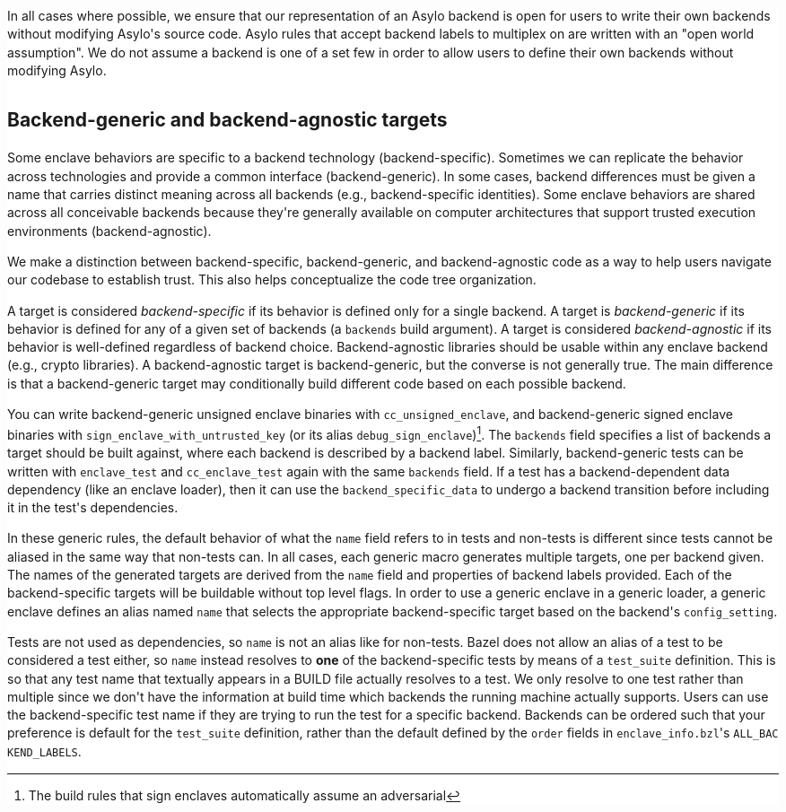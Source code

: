 In all cases where possible, we ensure that our representation of an Asylo
backend is open for users to write their own backends without modifying Asylo's
source code. Asylo rules that accept backend labels to multiplex on are written
with an "open world assumption". We do not assume a backend is one of a set few
in order to allow users to define their own backends without modifying Asylo.

## Backend-generic and backend-agnostic targets

Some enclave behaviors are specific to a backend technology (backend-specific).
Sometimes we can replicate the behavior across technologies and provide a common
interface (backend-generic). In some cases, backend differences must be given a
name that carries distinct meaning across all backends (e.g., backend-specific
identities). Some enclave behaviors are shared across all conceivable backends
because they're generally available on computer architectures that support
trusted execution environments (backend-agnostic).

We make a distinction between backend-specific, backend-generic, and
backend-agnostic code as a way to help users navigate our codebase to establish
trust. This also helps conceptualize the code tree organization.

A target is considered _backend-specific_ if its behavior is defined only for a
single backend. A target is _backend-generic_ if its behavior is defined for any
of a given set of backends (a `backends` build argument). A target is considered
_backend-agnostic_ if its behavior is well-defined regardless of backend choice.
Backend-agnostic libraries should be usable within any enclave backend (e.g.,
crypto libraries). A backend-agnostic target is backend-generic, but the
converse is not generally true. The main difference is that a backend-generic
target may conditionally build different code based on each possible backend.

You can write backend-generic unsigned enclave binaries with
`cc_unsigned_enclave`, and backend-generic signed enclave binaries with
`sign_enclave_with_untrusted_key` (or its alias `debug_sign_enclave`)[^1]. The
`backends` field specifies a list of backends a target should be built against,
where each backend is described by a backend label. Similarly, backend-generic
tests can be written with `enclave_test` and `cc_enclave_test` again with the
same `backends` field. If a test has a backend-dependent data dependency (like
an enclave loader), then it can use the `backend_specific_data` to undergo a
backend transition before including it in the test's dependencies.

In these generic rules, the default behavior of what the `name` field refers to
in tests and non-tests is different since tests cannot be aliased in the same
way that non-tests can. In all cases, each generic macro generates multiple
targets, one per backend given. The names of the generated targets are derived
from the `name` field and properties of backend labels provided. Each of the
backend-specific targets will be buildable without top level flags. In order to
use a generic enclave in a generic loader, a generic enclave defines an alias
named `name` that selects the appropriate backend-specific target based on the
backend's `config_setting`.

Tests are not used as dependencies, so `name` is not an alias like for
non-tests. Bazel does not allow an alias of a test to be considered a test
either, so `name` instead resolves to **one** of the backend-specific tests by
means of a `test_suite` definition. This is so that any test name that textually
appears in a BUILD file actually resolves to a test. We only resolve to one test
rather than multiple since we don't have the information at build time which
backends the running machine actually supports. Users can use the
backend-specific test name if they are trying to run the test for a specific
backend. Backends can be ordered such that your preference is default for the
`test_suite` definition, rather than the default defined by the `order` fields
in `enclave_info.bzl`'s `ALL_BACKEND_LABELS`.


[^1]: The build rules that sign enclaves automatically assume an adversarial
[^2]: The Bazel transition support is provided along side the old strategy that